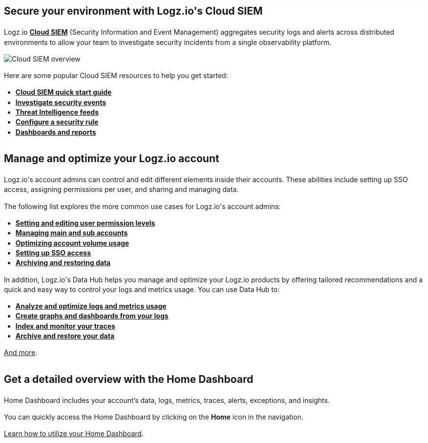 
## Secure your environment with Logz.io's Cloud SIEM

Logz.io **[Cloud SIEM](https://app.logz.io/#/dashboard/security/summary)** (Security Information and Event Management) aggregates security logs and alerts across distributed environments to allow your team to investigate security incidents from a single observability platform.

![Cloud SIEM overview](https://dytvr9ot2sszz.cloudfront.net/logz-docs/accounts/SIEM-overview-sep26.png)

Here are some popular Cloud SIEM resources to help you get started:

* **[Cloud SIEM quick start guide](https://docs.logz.io/user-guide/cloud-siem/quick-guide.html)**
* **[Investigate security events](https://docs.logz.io/user-guide/cloud-siem/security-events.html)**
* **[Threat Intelligence feeds](https://docs.logz.io/user-guide/cloud-siem/threat-intelligence.html)**
* **[Configure a security rule](https://docs.logz.io/user-guide/cloud-siem/manage-security-rules.html)**
* **[Dashboards and reports](https://docs.logz.io/user-guide/cloud-siem/dashboards/)**

## Manage and optimize your Logz.io account

Logz.io's account admins can control and edit different elements inside their accounts. These abilities include setting up SSO access, assigning permissions per user, and sharing and managing data.

The following list explores the more common use cases for Logz.io's account admins:

* **[Setting and editing user permission levels](https://docs.logz.io/user-guide/users/)**
* **[Managing main and sub accounts](https://docs.logz.io/user-guide/accounts/)**
* **[Optimizing account volume usage](https://docs.logz.io/user-guide/accounts/manage-account-usage.html)**
* **[Setting up SSO access](https://docs.logz.io/user-guide/users/single-sign-on/)**
* **[Archiving and restoring data](https://docs.logz.io/user-guide/archive-and-restore/)**

In addition, Logz.io's Data Hub helps you manage and optimize your Logz.io products by offering tailored recommendations and a quick and easy way to control your logs and metrics usage. You can use Data Hub to:

* **[Analyze and optimize logs and metrics usage](/docs/user-guide/data-hub/cost-optimization)**
* **[Create graphs and dashboards from your logs](/docs/user-guide/data-hub/logstometrics)**
* **[Index and monitor your traces](/docs/user-guide/data-hub/sampling-rules)**
* **[Archive and restore your data](/docs/category/archive--restore)**

[And more](/docs/category/data-hub).


## Get a detailed overview with the Home Dashboard 

Home Dashboard includes your account’s data, logs, metrics, traces, alerts, exceptions, and insights. 

You can quickly access the Home Dashboard by clicking on the **Home** icon in the navigation. 

[Learn how to utilize your Home Dashboard](/docs/user-guide/home-dashboard).
